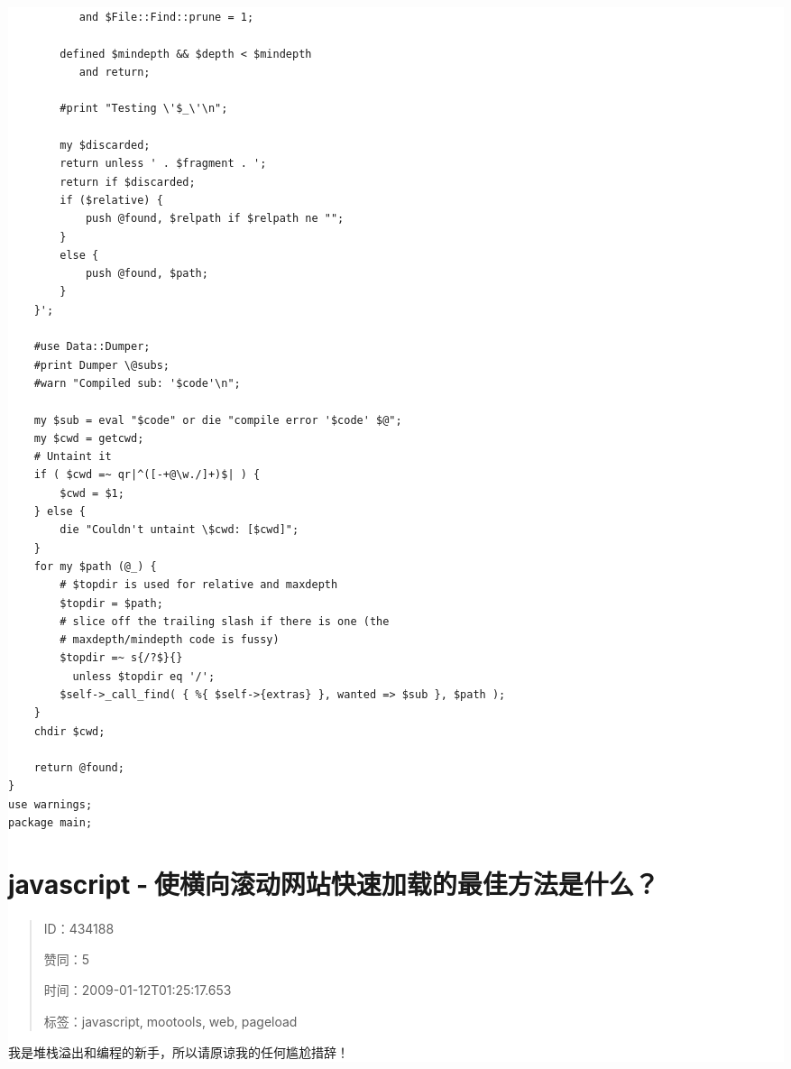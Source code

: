 ```
           and $File::Find::prune = 1;

        defined $mindepth && $depth < $mindepth
           and return;

        #print "Testing \'$_\'\n";

        my $discarded;
        return unless ' . $fragment . ';
        return if $discarded;
        if ($relative) {
            push @found, $relpath if $relpath ne "";
        }
        else {
            push @found, $path;
        }
    }';

    #use Data::Dumper;
    #print Dumper \@subs;
    #warn "Compiled sub: '$code'\n";

    my $sub = eval "$code" or die "compile error '$code' $@";
    my $cwd = getcwd;
    # Untaint it
    if ( $cwd =~ qr|^([-+@\w./]+)$| ) {
        $cwd = $1;
    } else {
        die "Couldn't untaint \$cwd: [$cwd]";
    }
    for my $path (@_) {
        # $topdir is used for relative and maxdepth
        $topdir = $path;
        # slice off the trailing slash if there is one (the
        # maxdepth/mindepth code is fussy)
        $topdir =~ s{/?$}{}
          unless $topdir eq '/';
        $self->_call_find( { %{ $self->{extras} }, wanted => $sub }, $path );
    }
    chdir $cwd;

    return @found;
}
use warnings;
package main; 
```

# javascript - 使横向滚动网站快速加载的最佳方法是什么？

> ID：434188
> 
> 赞同：5
> 
> 时间：2009-01-12T01:25:17.653
> 
> 标签：javascript, mootools, web, pageload

我是堆栈溢出和编程的新手，所以请原谅我的任何尴尬措辞！

